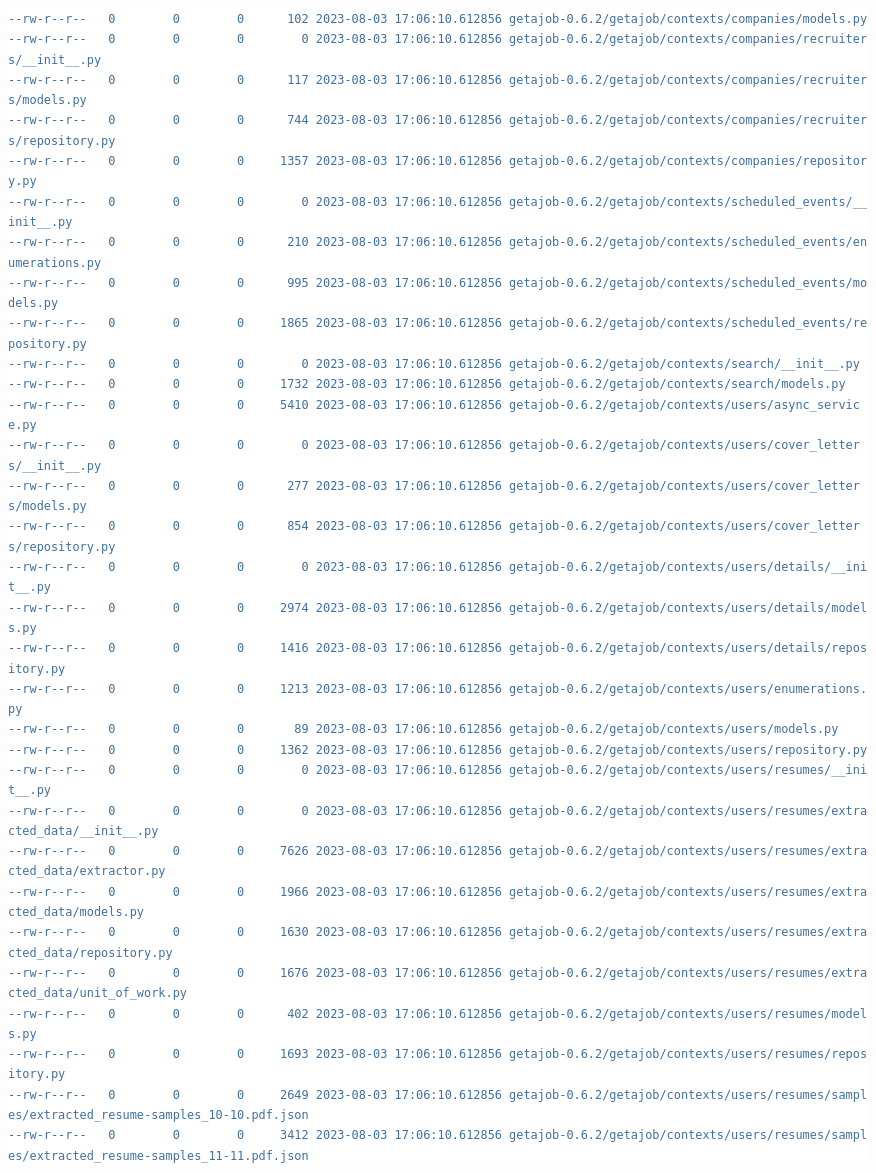 ```diff
--rw-r--r--   0        0        0      102 2023-08-03 17:06:10.612856 getajob-0.6.2/getajob/contexts/companies/models.py
--rw-r--r--   0        0        0        0 2023-08-03 17:06:10.612856 getajob-0.6.2/getajob/contexts/companies/recruiters/__init__.py
--rw-r--r--   0        0        0      117 2023-08-03 17:06:10.612856 getajob-0.6.2/getajob/contexts/companies/recruiters/models.py
--rw-r--r--   0        0        0      744 2023-08-03 17:06:10.612856 getajob-0.6.2/getajob/contexts/companies/recruiters/repository.py
--rw-r--r--   0        0        0     1357 2023-08-03 17:06:10.612856 getajob-0.6.2/getajob/contexts/companies/repository.py
--rw-r--r--   0        0        0        0 2023-08-03 17:06:10.612856 getajob-0.6.2/getajob/contexts/scheduled_events/__init__.py
--rw-r--r--   0        0        0      210 2023-08-03 17:06:10.612856 getajob-0.6.2/getajob/contexts/scheduled_events/enumerations.py
--rw-r--r--   0        0        0      995 2023-08-03 17:06:10.612856 getajob-0.6.2/getajob/contexts/scheduled_events/models.py
--rw-r--r--   0        0        0     1865 2023-08-03 17:06:10.612856 getajob-0.6.2/getajob/contexts/scheduled_events/repository.py
--rw-r--r--   0        0        0        0 2023-08-03 17:06:10.612856 getajob-0.6.2/getajob/contexts/search/__init__.py
--rw-r--r--   0        0        0     1732 2023-08-03 17:06:10.612856 getajob-0.6.2/getajob/contexts/search/models.py
--rw-r--r--   0        0        0     5410 2023-08-03 17:06:10.612856 getajob-0.6.2/getajob/contexts/users/async_service.py
--rw-r--r--   0        0        0        0 2023-08-03 17:06:10.612856 getajob-0.6.2/getajob/contexts/users/cover_letters/__init__.py
--rw-r--r--   0        0        0      277 2023-08-03 17:06:10.612856 getajob-0.6.2/getajob/contexts/users/cover_letters/models.py
--rw-r--r--   0        0        0      854 2023-08-03 17:06:10.612856 getajob-0.6.2/getajob/contexts/users/cover_letters/repository.py
--rw-r--r--   0        0        0        0 2023-08-03 17:06:10.612856 getajob-0.6.2/getajob/contexts/users/details/__init__.py
--rw-r--r--   0        0        0     2974 2023-08-03 17:06:10.612856 getajob-0.6.2/getajob/contexts/users/details/models.py
--rw-r--r--   0        0        0     1416 2023-08-03 17:06:10.612856 getajob-0.6.2/getajob/contexts/users/details/repository.py
--rw-r--r--   0        0        0     1213 2023-08-03 17:06:10.612856 getajob-0.6.2/getajob/contexts/users/enumerations.py
--rw-r--r--   0        0        0       89 2023-08-03 17:06:10.612856 getajob-0.6.2/getajob/contexts/users/models.py
--rw-r--r--   0        0        0     1362 2023-08-03 17:06:10.612856 getajob-0.6.2/getajob/contexts/users/repository.py
--rw-r--r--   0        0        0        0 2023-08-03 17:06:10.612856 getajob-0.6.2/getajob/contexts/users/resumes/__init__.py
--rw-r--r--   0        0        0        0 2023-08-03 17:06:10.612856 getajob-0.6.2/getajob/contexts/users/resumes/extracted_data/__init__.py
--rw-r--r--   0        0        0     7626 2023-08-03 17:06:10.612856 getajob-0.6.2/getajob/contexts/users/resumes/extracted_data/extractor.py
--rw-r--r--   0        0        0     1966 2023-08-03 17:06:10.612856 getajob-0.6.2/getajob/contexts/users/resumes/extracted_data/models.py
--rw-r--r--   0        0        0     1630 2023-08-03 17:06:10.612856 getajob-0.6.2/getajob/contexts/users/resumes/extracted_data/repository.py
--rw-r--r--   0        0        0     1676 2023-08-03 17:06:10.612856 getajob-0.6.2/getajob/contexts/users/resumes/extracted_data/unit_of_work.py
--rw-r--r--   0        0        0      402 2023-08-03 17:06:10.612856 getajob-0.6.2/getajob/contexts/users/resumes/models.py
--rw-r--r--   0        0        0     1693 2023-08-03 17:06:10.612856 getajob-0.6.2/getajob/contexts/users/resumes/repository.py
--rw-r--r--   0        0        0     2649 2023-08-03 17:06:10.612856 getajob-0.6.2/getajob/contexts/users/resumes/samples/extracted_resume-samples_10-10.pdf.json
--rw-r--r--   0        0        0     3412 2023-08-03 17:06:10.612856 getajob-0.6.2/getajob/contexts/users/resumes/samples/extracted_resume-samples_11-11.pdf.json
```